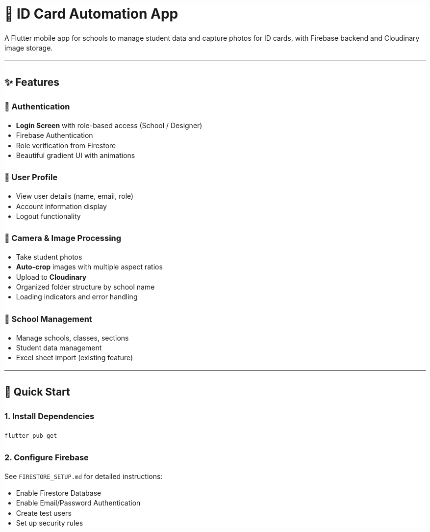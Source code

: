# 📱 ID Card Automation App

A Flutter mobile app for schools to manage student data and capture photos for ID cards, with Firebase backend and Cloudinary image storage.

---

## ✨ Features

### 🔐 Authentication
- **Login Screen** with role-based access (School / Designer)
- Firebase Authentication
- Role verification from Firestore
- Beautiful gradient UI with animations

### 👤 User Profile
- View user details (name, email, role)
- Account information display
- Logout functionality

### 📸 Camera & Image Processing
- Take student photos
- **Auto-crop** images with multiple aspect ratios
- Upload to **Cloudinary**
- Organized folder structure by school name
- Loading indicators and error handling

### 🏫 School Management
- Manage schools, classes, sections
- Student data management
- Excel sheet import (existing feature)

---

## 🚀 Quick Start

### 1. Install Dependencies
```bash
flutter pub get
```

### 2. Configure Firebase
See `FIRESTORE_SETUP.md` for detailed instructions:
- Enable Firestore Database
- Enable Email/Password Authentication
- Create test users
- Set up security rules
